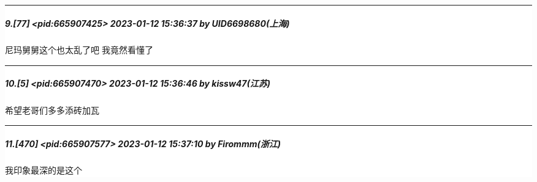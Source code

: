 ----

##### <span id="pid665907425">9.[77] \<pid:665907425\> 2023-01-12 15:36:37 by UID6698680\(上海\)</span>
尼玛舅舅这个也太乱了吧
我竟然看懂了

----

##### <span id="pid665907470">10.[5] \<pid:665907470\> 2023-01-12 15:36:46 by kissw47\(江苏\)</span>
希望老哥们多多添砖加瓦

----

##### <span id="pid665907577">11.[470] \<pid:665907577\> 2023-01-12 15:37:10 by Firommm\(浙江\)</span>
我印象最深的是这个
